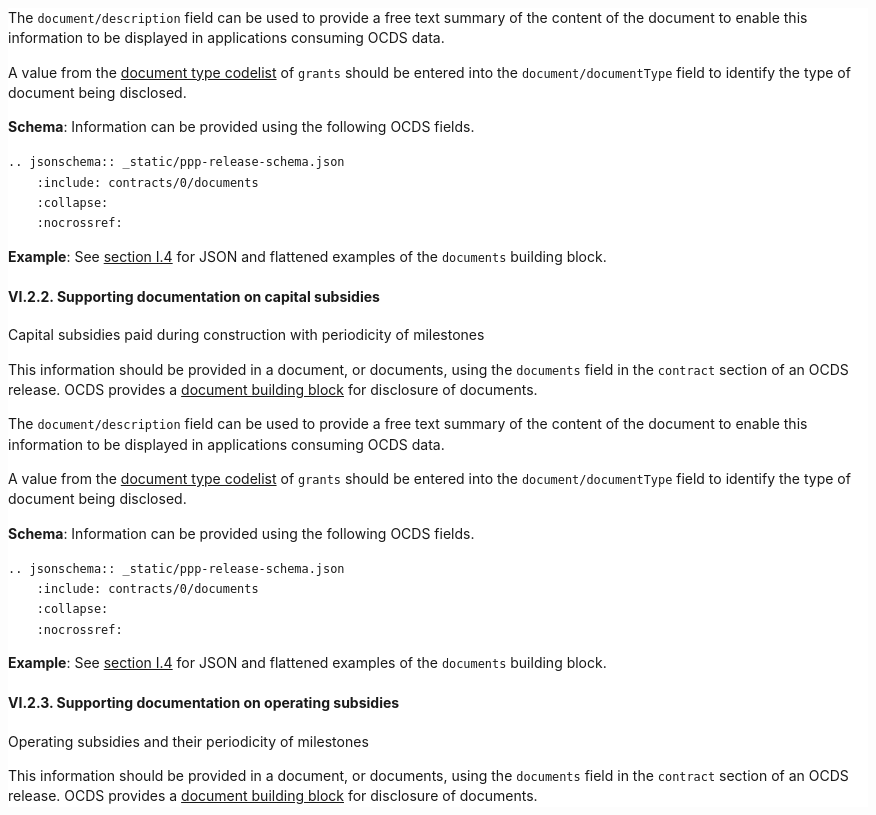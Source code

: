 The ```document/description``` field can be used to provide a free text summary of the content of the document to enable this information to be displayed in applications consuming OCDS data.

A value from the [document type codelist](_static/codelists/#document-type) of ```grants``` should be entered into the ```document/documentType``` field to identify the type of document being disclosed. 

**Schema**: Information can be provided using the following OCDS fields.

```eval_rst
.. jsonschema:: _static/ppp-release-schema.json
    :include: contracts/0/documents
    :collapse: 
    :nocrossref:
```


**Example**: See [section I.4](#i-4-project-economic-and-social-benefits) for JSON and flattened examples of the ```documents``` building block.

 

#### VI.2.2. Supporting documentation on capital subsidies 

Capital subsidies paid during construction with periodicity of milestones

 This information should be provided in a document, or documents, using the ```documents``` field in the ```contract``` section of an OCDS release. OCDS provides a [document building block](_static/reference/#document) for disclosure of documents.

The ```document/description``` field can be used to provide a free text summary of the content of the document to enable this information to be displayed in applications consuming OCDS data.

A value from the [document type codelist](_static/codelists/#document-type) of ```grants``` should be entered into the ```document/documentType``` field to identify the type of document being disclosed. 

**Schema**: Information can be provided using the following OCDS fields.

```eval_rst
.. jsonschema:: _static/ppp-release-schema.json
    :include: contracts/0/documents
    :collapse: 
    :nocrossref:
```


**Example**: See [section I.4](#i-4-project-economic-and-social-benefits) for JSON and flattened examples of the ```documents``` building block.

 

 #### VI.2.3. Supporting documentation on operating subsidies 

Operating subsidies and their periodicity of milestones

 This information should be provided in a document, or documents, using the ```documents``` field in the ```contract``` section of an OCDS release. OCDS provides a [document building block](_static/reference/#document) for disclosure of documents.
